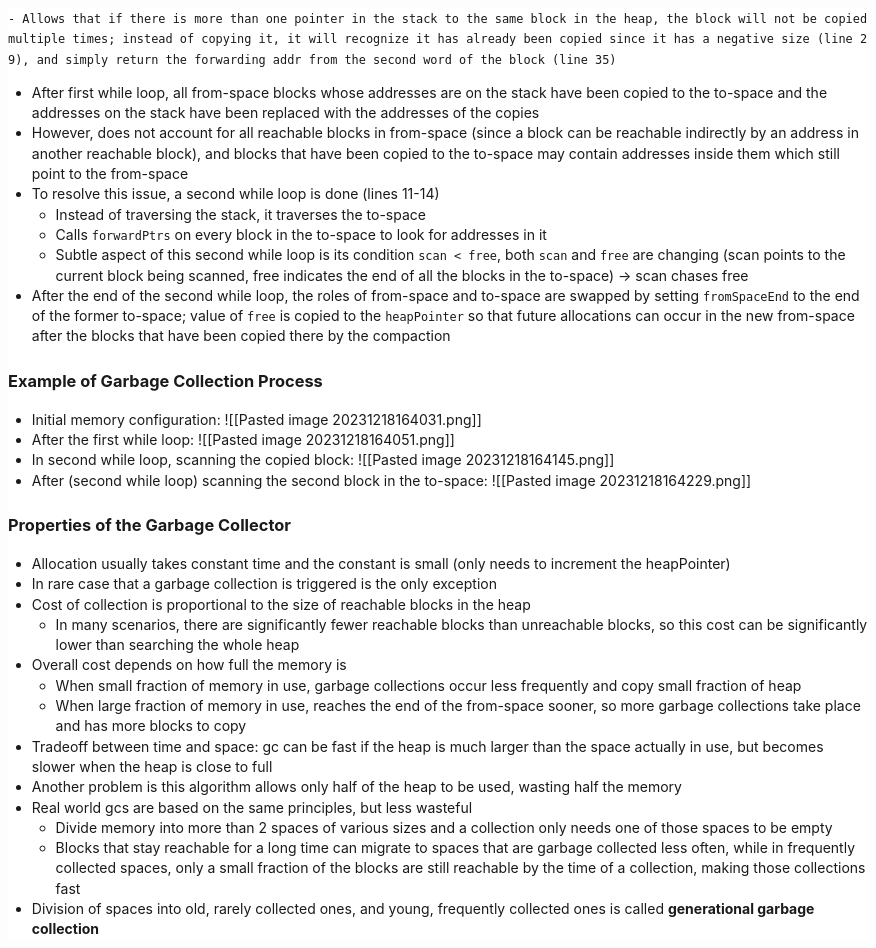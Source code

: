 	- Allows that if there is more than one pointer in the stack to the same block in the heap, the block will not be copied multiple times; instead of copying it, it will recognize it has already been copied since it has a negative size (line 29), and simply return the forwarding addr from the second word of the block (line 35)
- After first while loop, all from-space blocks whose addresses are on the stack have been copied to the to-space and the addresses on the stack have been replaced with the addresses of the copies
- However, does not account for all reachable blocks in from-space (since a block can be reachable indirectly by an address in another reachable block), and blocks that have been copied to the to-space may contain addresses inside them which still point to the from-space
- To resolve this issue, a second while loop is done (lines 11-14)
	- Instead of traversing the stack, it traverses the to-space
	- Calls `forwardPtrs` on every block in the to-space to look for addresses in it
	- Subtle aspect of this second while loop is its condition `scan < free`, both `scan` and `free` are changing (scan points to the current block being scanned, free indicates the end of all the blocks in the to-space) -> scan chases free
- After the end of the second while loop, the roles of from-space and to-space are swapped by setting `fromSpaceEnd` to the end of the former to-space; value of `free` is copied to the `heapPointer` so that future allocations can occur in the new from-space after the blocks that have been copied there by the compaction
### Example of Garbage Collection Process
- Initial memory configuration:
![[Pasted image 20231218164031.png]]
- After the first while loop:
![[Pasted image 20231218164051.png]]
- In second while loop, scanning the copied block:
![[Pasted image 20231218164145.png]]
- After (second while loop) scanning the second block in the to-space:
![[Pasted image 20231218164229.png]]
### Properties of the Garbage Collector
- Allocation usually takes constant time and the constant is small (only needs to increment the heapPointer)
- In rare case that a garbage collection is triggered is the only exception
- Cost of collection is proportional to the size of reachable blocks in the heap
	- In many scenarios, there are significantly fewer reachable blocks than unreachable blocks, so this cost can be significantly lower than searching the whole heap
- Overall cost depends on how full the memory is
	-  When small fraction of memory in use, garbage collections occur less frequently and copy small fraction of heap
	- When large fraction of memory in use, reaches the end of the from-space sooner, so more garbage collections take place and has more blocks to copy
- Tradeoff between time and space: gc can be fast if the heap is much larger than the space actually in use, but becomes slower when the heap is close to full
- Another problem is this algorithm allows only half of the heap to be used, wasting half the memory
- Real world gcs are based on the same principles, but less wasteful
	- Divide memory into more than 2 spaces of various sizes and a collection only needs one of those spaces to be empty
	- Blocks that stay reachable for a long time can migrate to spaces that are garbage collected less often, while in frequently collected spaces, only a small fraction of the blocks are still reachable by the time of a collection, making those collections fast
- Division of spaces into old, rarely collected ones, and young, frequently collected ones is called **generational garbage collection**
